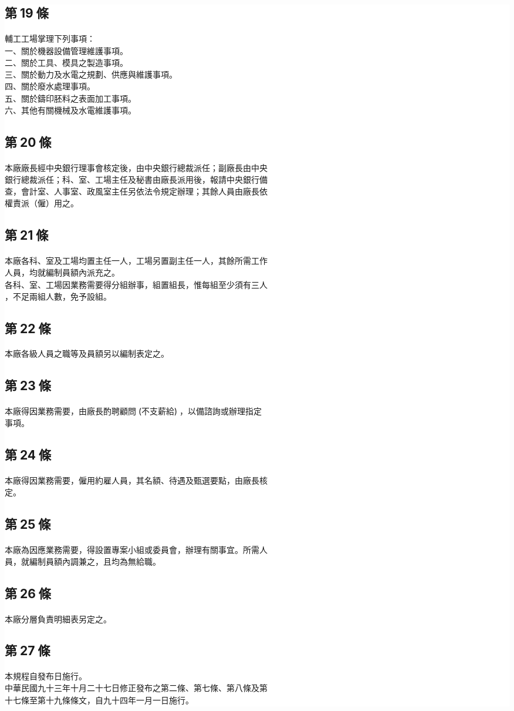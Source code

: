 第 19 條
--------
輔工工場掌理下列事項：  
一、關於機器設備管理維護事項。  
二、關於工具、模具之製造事項。  
三、關於動力及水電之規劃、供應與維護事項。  
四、關於廢水處理事項。  
五、關於鑄印胚料之表面加工事項。  
六、其他有關機械及水電維護事項。

第 20 條
--------
本廠廠長經中央銀行理事會核定後，由中央銀行總裁派任；副廠長由中央  
銀行總裁派任；科、室、工場主任及秘書由廠長派用後，報請中央銀行備  
查，會計室、人事室、政風室主任另依法令規定辦理；其餘人員由廠長依  
權責派（僱）用之。

第 21 條
--------
本廠各科、室及工場均置主任一人，工場另置副主任一人，其餘所需工作  
人員，均就編制員額內派充之。  
各科、室、工場因業務需要得分組辦事，組置組長，惟每組至少須有三人  
，不足兩組人數，免予設組。

第 22 條
--------
本廠各級人員之職等及員額另以編制表定之。

第 23 條
--------
本廠得因業務需要，由廠長酌聘顧問 (不支薪給) ，以備諮詢或辦理指定  
事項。

第 24 條
--------
本廠得因業務需要，僱用約雇人員，其名額、待遇及甄選要點，由廠長核  
定。

第 25 條
--------
本廠為因應業務需要，得設置專案小組或委員會，辦理有關事宜。所需人  
員，就編制員額內調兼之，且均為無給職。

第 26 條
--------
本廠分層負責明細表另定之。

第 27 條
--------
本規程自發布日施行。  
中華民國九十三年十月二十七日修正發布之第二條、第七條、第八條及第  
十七條至第十九條條文，自九十四年一月一日施行。

